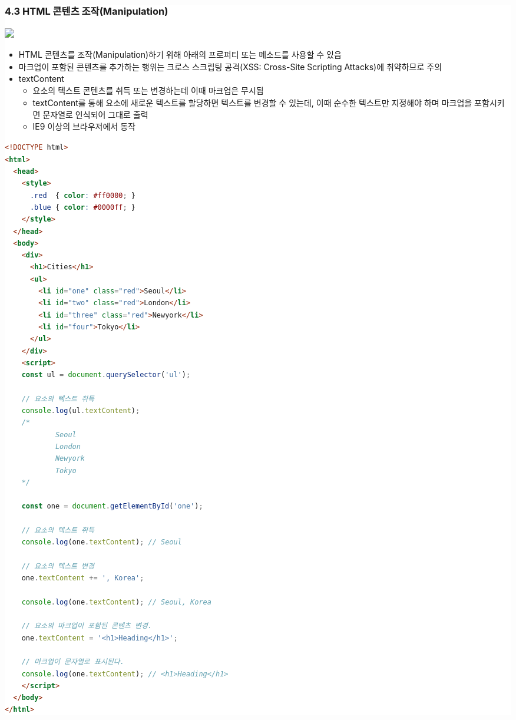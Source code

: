 

### 4.3 HTML 콘텐츠 조작(Manipulation)

![](https://poiemaweb.com/img/innerHTML.png)

- HTML 콘텐츠를 조작(Manipulation)하기 위해 아래의 프로퍼티 또는 메소드를 사용할 수 있음
- 마크업이 포함된 콘텐츠를 추가하는 행위는 크로스 스크립팅 공격(XSS: Cross-Site Scripting Attacks)에 취약하므로 주의
- textContent
  - 요소의 텍스트 콘텐츠를 취득 또는 변경하는데 이때 마크업은 무시됨
  - textContent를 통해 요소에 새로운 텍스트를 할당하면 텍스트를 변경할 수 있는데, 이때 순수한 텍스트만 지정해야 하며 마크업을 포함시키면 문자열로 인식되어 그대로 출력
  - IE9 이상의 브라우저에서 동작

```html
<!DOCTYPE html>
<html>
  <head>
    <style>
      .red  { color: #ff0000; }
      .blue { color: #0000ff; }
    </style>
  </head>
  <body>
    <div>
      <h1>Cities</h1>
      <ul>
        <li id="one" class="red">Seoul</li>
        <li id="two" class="red">London</li>
        <li id="three" class="red">Newyork</li>
        <li id="four">Tokyo</li>
      </ul>
    </div>
    <script>
    const ul = document.querySelector('ul');

    // 요소의 텍스트 취득
    console.log(ul.textContent);
    /*
            Seoul
            London
            Newyork
            Tokyo
    */

    const one = document.getElementById('one');

    // 요소의 텍스트 취득
    console.log(one.textContent); // Seoul

    // 요소의 텍스트 변경
    one.textContent += ', Korea';

    console.log(one.textContent); // Seoul, Korea

    // 요소의 마크업이 포함된 콘텐츠 변경.
    one.textContent = '<h1>Heading</h1>';

    // 마크업이 문자열로 표시된다.
    console.log(one.textContent); // <h1>Heading</h1>
    </script>
  </body>
</html>
```
